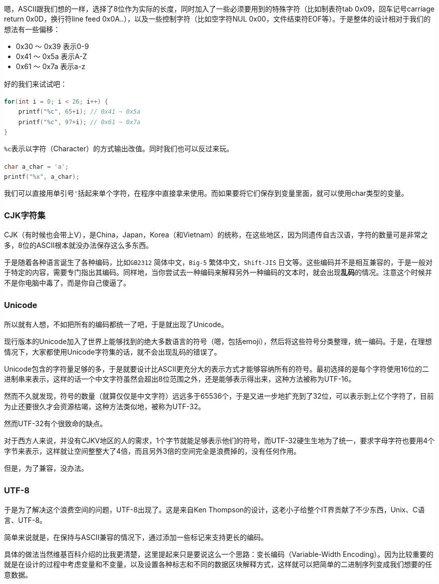 嗯，ASCII跟我们想的一样，选择了8位作为实际的长度，同时加入了一些必须要用到的特殊字符（比如制表符tab 0x09，回车记号carriage return 0x0D，换行符line feed 0x0A..），以及一些控制字符（比如空字符NUL 0x00，文件结束符EOF等）。于是整体的设计相对于我们的想法有一些偏移：

* 0x30 ～ 0x39 表示0-9
* 0x41 ～ 0x5a 表示A-Z
* 0x61 ～ 0x7a 表示a-z

好的我们来试试吧：

```cpp
for(int i = 0; i < 26; i++) {
    printf("%c", 65+i); // 0x41 ~ 0x5a
    printf("%c", 97+i); // 0x61 ~ 0x7a
}
```

`%c`表示以字符（Character）的方式输出改值。同时我们也可以反过来玩。

```cpp
char a_char = 'a';
printf("%x", a_char);
```

我们可以直接用单引号`'`括起来单个字符，在程序中直接拿来使用。而如果要将它们保存到变量里面，就可以使用char类型的变量。

### CJK字符集

CJK（有时候也会带上V），是China，Japan，Korea（和Vietnam）的统称，在这些地区，因为同遗传自古汉语，字符的数量可是非常之多，8位的ASCII根本就没办法保存这么多东西。

于是随着各种语言诞生了各种编码，比如`GB2312` 简体中文，`Big-5` 繁体中文，`Shift-JIS` 日文等。这些编码并不是相互兼容的，于是一般对于特定的内容，需要专门指出其编码。同样地，当你尝试去一种编码来解释另外一种编码的文本时，就会出现**乱码**的情况。注意这个时候并不是你电脑中毒了，而是你自己傻逼了。

### Unicode

所以就有人想，不如把所有的编码都统一了吧，于是就出现了Unicode。

现行版本的Unicode加入了世界上能够找到的绝大多数语言的符号（嗯，包括emoji），然后将这些符号分类整理，统一编码。于是，在理想情况下，大家都使用Unicode字符集的话，就不会出现乱码的错误了。

Unicode包含的字符量足够的多，于是就要设计比ASCII更充分大的表示方式才能够容纳所有的符号。最初选择的是每个字符使用16位的二进制串来表示，这样的话一个中文字符虽然会超出8位范围之外，还是能够表示得出来，这种方法被称为UTF-16。

然而不久就发现，符号的数量（就算仅仅是中文字符）远远多于65536个，于是又进一步地扩充到了32位，可以表示到上亿个字符了，目前为止还要很久才会资源枯竭，这种方法类似地，被称为UTF-32。

然而UTF-32有个很致命的缺点。

对于西方人来说，并没有CJKV地区的人的需求，1个字节就能足够表示他们的符号，而UTF-32硬生生地为了统一，要求字母字符也要用4个字节来表示，这样就让空间整整大了4倍，而且另外3倍的空间完全是浪费掉的，没有任何作用。

但是，为了兼容，没办法。

### UTF-8

于是为了解决这个浪费空间的问题，UTF-8出现了。这是来自Ken Thompson的设计，这老小子给整个IT界贡献了不少东西，Unix、C语言、UTF-8。

简单来说就是，在保持与ASCII兼容的情况下，通过添加一些标记来支持更长的编码。

具体的做法当然维基百科介绍的比我更清楚，这里提起来只是要说这么一个思路：变长编码（Variable-Width Encoding）。因为比较重要的就是在设计的过程中考虑变量和不变量，以及设置各种标志和不同的数据区块解释方式，这样就可以把简单的二进制序列变成我们想要的任意数据。
